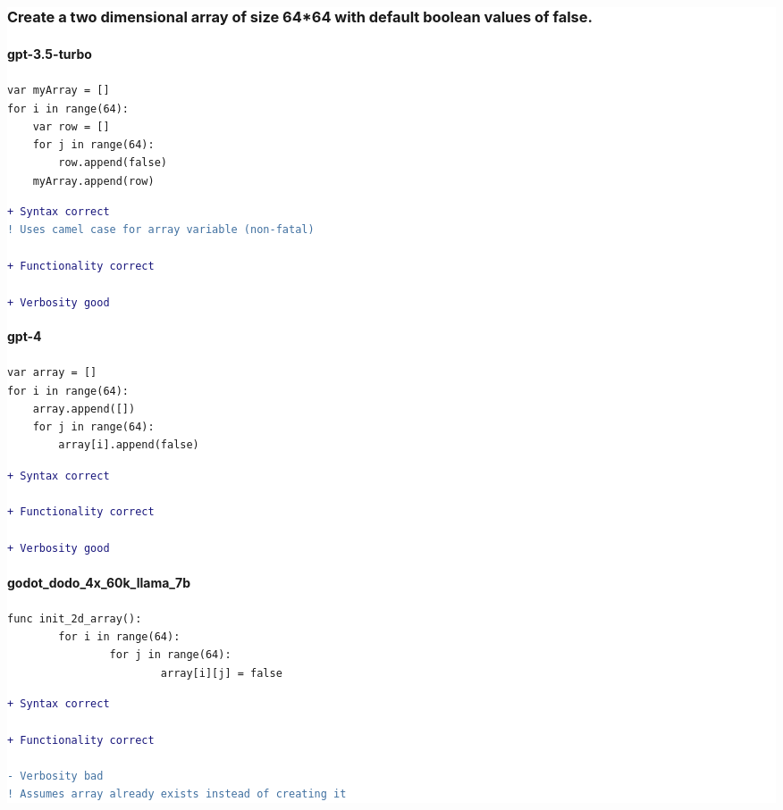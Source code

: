 
### Create a two dimensional array of size 64\*64 with default boolean values of false.

#### gpt-3.5-turbo

```gdscript
var myArray = []
for i in range(64):
    var row = []
    for j in range(64):
        row.append(false)
    myArray.append(row)
```

```diff
+ Syntax correct
! Uses camel case for array variable (non-fatal)

+ Functionality correct

+ Verbosity good
```

#### gpt-4

```gdscript
var array = []
for i in range(64):
    array.append([])
    for j in range(64):
        array[i].append(false)
```

```diff
+ Syntax correct

+ Functionality correct

+ Verbosity good
```

#### godot_dodo_4x_60k_llama_7b

```gdscript
func init_2d_array():
        for i in range(64):
                for j in range(64):
                        array[i][j] = false
```

```diff
+ Syntax correct

+ Functionality correct

- Verbosity bad
! Assumes array already exists instead of creating it
```
